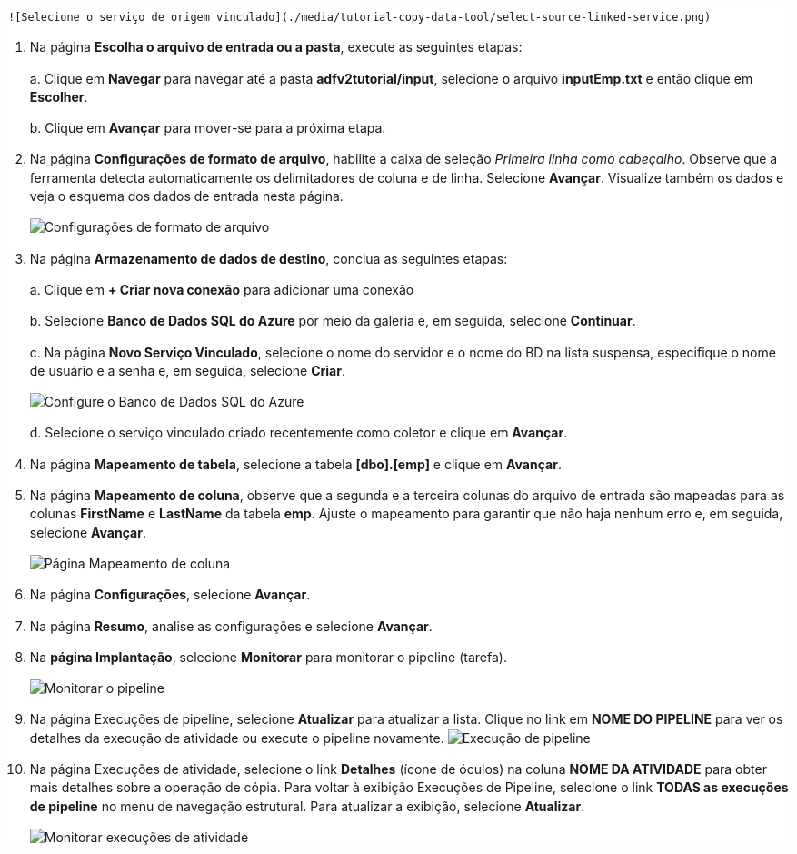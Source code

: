     ![Selecione o serviço de origem vinculado](./media/tutorial-copy-data-tool/select-source-linked-service.png)

1. Na página **Escolha o arquivo de entrada ou a pasta**, execute as seguintes etapas:

    a. Clique em **Navegar** para navegar até a pasta **adfv2tutorial/input**, selecione o arquivo **inputEmp.txt** e então clique em **Escolher**.

    b. Clique em **Avançar** para mover-se para a próxima etapa.

1. Na página **Configurações de formato de arquivo**, habilite a caixa de seleção *Primeira linha como cabeçalho*. Observe que a ferramenta detecta automaticamente os delimitadores de coluna e de linha. Selecione **Avançar**. Visualize também os dados e veja o esquema dos dados de entrada nesta página.

    ![Configurações de formato de arquivo](./media/tutorial-copy-data-tool/file-format-settings-page.png)
1. Na página **Armazenamento de dados de destino**, conclua as seguintes etapas:

    a. Clique em **+ Criar nova conexão** para adicionar uma conexão

    b. Selecione **Banco de Dados SQL do Azure** por meio da galeria e, em seguida, selecione **Continuar**.

    c. Na página **Novo Serviço Vinculado**, selecione o nome do servidor e o nome do BD na lista suspensa, especifique o nome de usuário e a senha e, em seguida, selecione **Criar**.

    ![Configure o Banco de Dados SQL do Azure](./media/tutorial-copy-data-tool/config-azure-sql-db.png)

    d. Selecione o serviço vinculado criado recentemente como coletor e clique em **Avançar**.

1. Na página **Mapeamento de tabela**, selecione a tabela **[dbo].[emp]** e clique em **Avançar**.

1. Na página **Mapeamento de coluna**, observe que a segunda e a terceira colunas do arquivo de entrada são mapeadas para as colunas **FirstName** e **LastName** da tabela **emp**. Ajuste o mapeamento para garantir que não haja nenhum erro e, em seguida, selecione **Avançar**.

    ![Página Mapeamento de coluna](./media/tutorial-copy-data-tool/column-mapping.png)

1. Na página **Configurações**, selecione **Avançar**.

1. Na página **Resumo**, analise as configurações e selecione **Avançar**.

1. Na **página Implantação**, selecione **Monitorar** para monitorar o pipeline (tarefa).

    ![Monitorar o pipeline](./media/tutorial-copy-data-tool/monitor-pipeline.png)
    
1. Na página Execuções de pipeline, selecione **Atualizar** para atualizar a lista. Clique no link em **NOME DO PIPELINE** para ver os detalhes da execução de atividade ou execute o pipeline novamente. 
    ![Execução de pipeline](./media/tutorial-copy-data-tool/pipeline-run.png)

1. Na página Execuções de atividade, selecione o link **Detalhes** (ícone de óculos) na coluna **NOME DA ATIVIDADE** para obter mais detalhes sobre a operação de cópia. Para voltar à exibição Execuções de Pipeline, selecione o link **TODAS as execuções de pipeline** no menu de navegação estrutural. Para atualizar a exibição, selecione **Atualizar**.

    ![Monitorar execuções de atividade](./media/tutorial-copy-data-tool/activity-monitoring.png)
